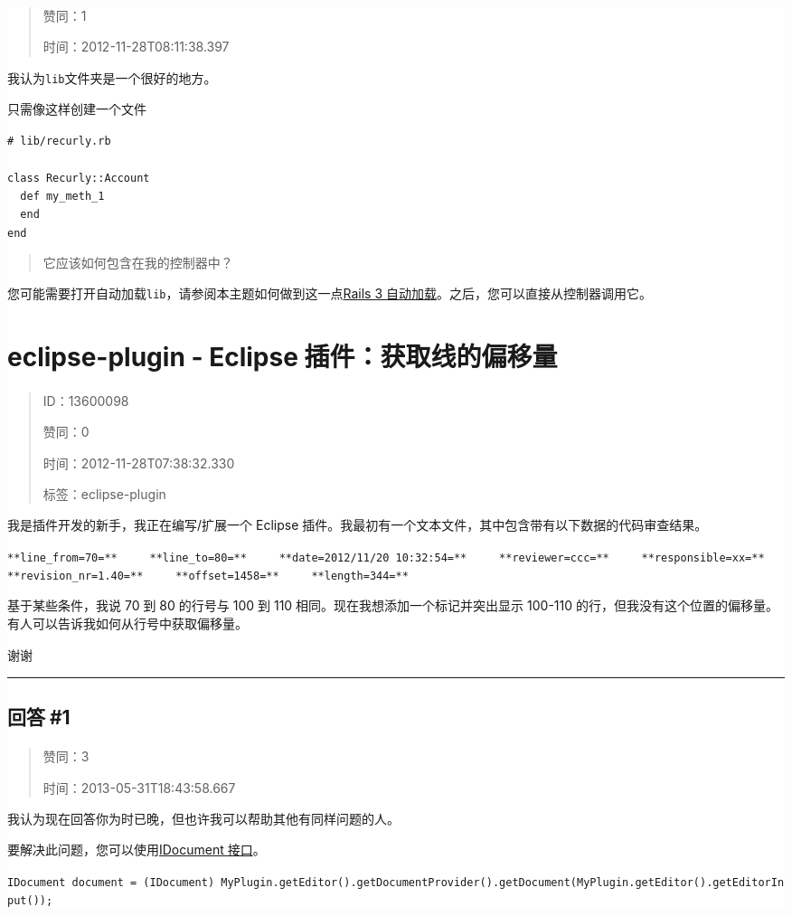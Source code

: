 > 赞同：1
> 
> 时间：2012-11-28T08:11:38.397

我认为`lib`文件夹是一个很好的地方。

只需像这样创建一个文件

```
# lib/recurly.rb

class Recurly::Account
  def my_meth_1
  end
end 
```

> 它应该如何包含在我的控制器中？

您可能需要打开自动加载`lib`，请参阅本主题如何做到这一点[Rails 3 自动加载](https://stackoverflow.com/questions/4073856/rails-3-autoload)。之后，您可以直接从控制器调用它。

# eclipse-plugin - Eclipse 插件：获取线的偏移量

> ID：13600098
> 
> 赞同：0
> 
> 时间：2012-11-28T07:38:32.330
> 
> 标签：eclipse-plugin

我是插件开发的新手，我正在编写/扩展一个 Eclipse 插件。我最初有一个文本文件，其中包含带有以下数据的代码审查结果。

```
**line_from=70=**     **line_to=80=**     **date=2012/11/20 10:32:54=**     **reviewer=ccc=**     **responsible=xx=**    **revision_nr=1.40=**     **offset=1458=**     **length=344=** 
```

基于某些条件，我说 70 到 80 的行号与 100 到 110 相同。现在我想添加一个标记并突出显示 100-110 的行，但我没有这个位置的偏移量。有人可以告诉我如何从行号中获取偏移量。

谢谢

* * *

## 回答 #1

> 赞同：3
> 
> 时间：2013-05-31T18:43:58.667

我认为现在回答你为时已晚，但也许我可以帮助其他有同样问题的人。

要解决此问题，您可以使用[IDocument 接口](http://help.eclipse.org/helios/index.jsp?topic=/org.eclipse.platform.doc.isv/reference/api/org/eclipse/jface/text/IDocument.html)。

```
IDocument document = (IDocument) MyPlugin.getEditor().getDocumentProvider().getDocument(MyPlugin.getEditor().getEditorInput()); 
```
